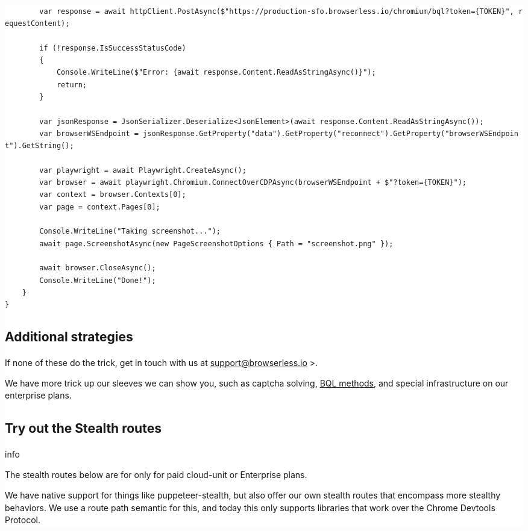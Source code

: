 ```codeBlockLines_p187
        var response = await httpClient.PostAsync($"https://production-sfo.browserless.io/chromium/bql?token={TOKEN}", requestContent);

        if (!response.IsSuccessStatusCode)
        {
            Console.WriteLine($"Error: {await response.Content.ReadAsStringAsync()}");
            return;
        }

        var jsonResponse = JsonSerializer.Deserialize<JsonElement>(await response.Content.ReadAsStringAsync());
        var browserWSEndpoint = jsonResponse.GetProperty("data").GetProperty("reconnect").GetProperty("browserWSEndpoint").GetString();

        var playwright = await Playwright.CreateAsync();
        var browser = await playwright.Chromium.ConnectOverCDPAsync(browserWSEndpoint + $"?token={TOKEN}");
        var context = browser.Contexts[0];
        var page = context.Pages[0];

        Console.WriteLine("Taking screenshot...");
        await page.ScreenshotAsync(new PageScreenshotOptions { Path = "screenshot.png" });

        await browser.CloseAsync();
        Console.WriteLine("Done!");
    }
}

```

## Additional strategies [​](https://docs.browserless.io/baas/avoid-bot-detection/stealth\#additional-strategies "Direct link to Additional strategies")

If none of these do the trick, get in touch with us at [support@browserless.io](mailto:support@browserless.io) >.

We have more trick up our sleeves we can show you, such as captcha solving, [BQL methods](https://docs.browserless.io/browserql/avoid-bot-detection/bypass-tough-bot-detection), and special infrastructure on our enterprise plans.

## Try out the Stealth routes [​](https://docs.browserless.io/baas/avoid-bot-detection/stealth\#try-out-the-stealth-routes "Direct link to Try out the Stealth routes")

info

The stealth routes below are for only for paid cloud-unit or Enterprise plans.

We have native support for things like puppeteer-stealth, but also offer our own stealth routes that encompass more stealthy behaviors. We use a route path semantic for this, and today this only supports libraries that work over the Chrome Devtools Protocol.
